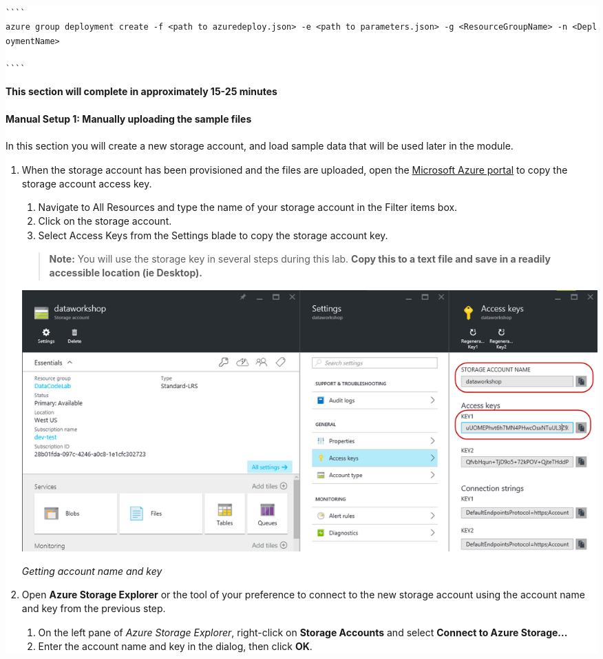 	````
	azure group deployment create -f <path to azuredeploy.json> -e <path to parameters.json> -g <ResourceGroupName> -n <DeploymentName>

	````

**This section will complete in approximately 15-25 minutes**


<a name="ManualSetupUploadFiles"></a>
#### Manual Setup 1: Manually uploading the sample files ####

In this section you will create a new storage account, and load sample data that will be used later in the module. 


1. When the storage account has been provisioned and the files are uploaded, open the [Microsoft Azure portal](https://portal.azure.com/) to copy the storage account access key.  
	1. Navigate to All Resources and type the name of your storage account in the Filter items box.  
	1. Click on the storage account.
	1. Select Access Keys from the Settings blade to copy the storage account key.  
	> **Note:** You will use the storage key in several steps during this lab. **Copy this to a text file and save in a readily accessible location (ie Desktop).**

	![Getting account name and key](Images/setup-storage-key.png?raw=true "Getting account name and key")

	_Getting account name and key_


1. Open **Azure Storage Explorer** or the tool of your preference to connect to the new storage account using the account name and key from the previous step. 
	1. On the left pane of _Azure Storage Explorer_, right-click on **Storage Accounts** and select **Connect to Azure Storage...** 
	1. Enter the account name and key in the dialog, then click **OK**.
